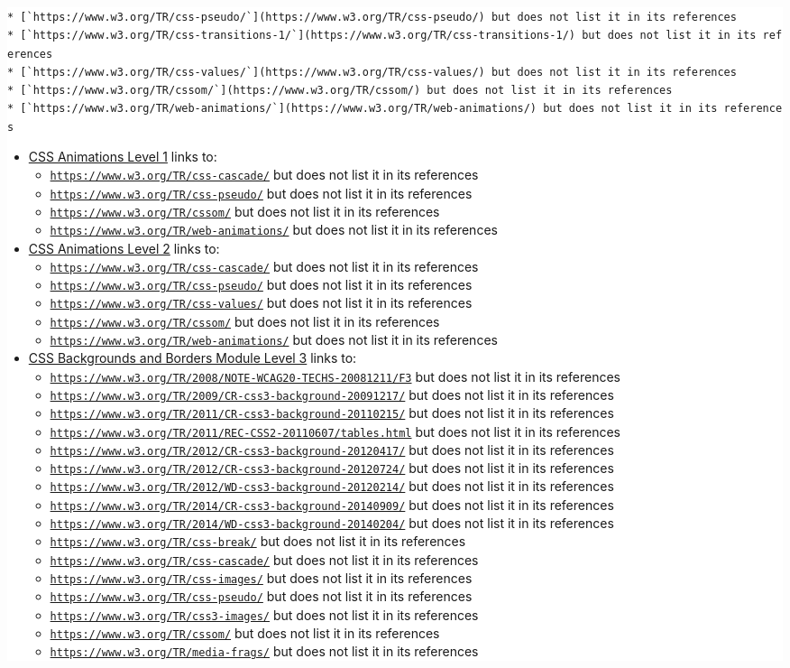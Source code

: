    * [`https://www.w3.org/TR/css-pseudo/`](https://www.w3.org/TR/css-pseudo/) but does not list it in its references
    * [`https://www.w3.org/TR/css-transitions-1/`](https://www.w3.org/TR/css-transitions-1/) but does not list it in its references
    * [`https://www.w3.org/TR/css-values/`](https://www.w3.org/TR/css-values/) but does not list it in its references
    * [`https://www.w3.org/TR/cssom/`](https://www.w3.org/TR/cssom/) but does not list it in its references
    * [`https://www.w3.org/TR/web-animations/`](https://www.w3.org/TR/web-animations/) but does not list it in its references
- [CSS Animations Level 1](https://drafts.csswg.org/css-animations-1/) links to:
    * [`https://www.w3.org/TR/css-cascade/`](https://www.w3.org/TR/css-cascade/) but does not list it in its references
    * [`https://www.w3.org/TR/css-pseudo/`](https://www.w3.org/TR/css-pseudo/) but does not list it in its references
    * [`https://www.w3.org/TR/cssom/`](https://www.w3.org/TR/cssom/) but does not list it in its references
    * [`https://www.w3.org/TR/web-animations/`](https://www.w3.org/TR/web-animations/) but does not list it in its references
- [CSS Animations Level 2](https://drafts.csswg.org/css-animations-2/) links to:
    * [`https://www.w3.org/TR/css-cascade/`](https://www.w3.org/TR/css-cascade/) but does not list it in its references
    * [`https://www.w3.org/TR/css-pseudo/`](https://www.w3.org/TR/css-pseudo/) but does not list it in its references
    * [`https://www.w3.org/TR/css-values/`](https://www.w3.org/TR/css-values/) but does not list it in its references
    * [`https://www.w3.org/TR/cssom/`](https://www.w3.org/TR/cssom/) but does not list it in its references
    * [`https://www.w3.org/TR/web-animations/`](https://www.w3.org/TR/web-animations/) but does not list it in its references
- [CSS Backgrounds and Borders Module Level 3](https://drafts.csswg.org/css-backgrounds-3/) links to:
    * [`https://www.w3.org/TR/2008/NOTE-WCAG20-TECHS-20081211/F3`](https://www.w3.org/TR/2008/NOTE-WCAG20-TECHS-20081211/F3) but does not list it in its references
    * [`https://www.w3.org/TR/2009/CR-css3-background-20091217/`](https://www.w3.org/TR/2009/CR-css3-background-20091217/) but does not list it in its references
    * [`https://www.w3.org/TR/2011/CR-css3-background-20110215/`](https://www.w3.org/TR/2011/CR-css3-background-20110215/) but does not list it in its references
    * [`https://www.w3.org/TR/2011/REC-CSS2-20110607/tables.html`](https://www.w3.org/TR/2011/REC-CSS2-20110607/tables.html) but does not list it in its references
    * [`https://www.w3.org/TR/2012/CR-css3-background-20120417/`](https://www.w3.org/TR/2012/CR-css3-background-20120417/) but does not list it in its references
    * [`https://www.w3.org/TR/2012/CR-css3-background-20120724/`](https://www.w3.org/TR/2012/CR-css3-background-20120724/) but does not list it in its references
    * [`https://www.w3.org/TR/2012/WD-css3-background-20120214/`](https://www.w3.org/TR/2012/WD-css3-background-20120214/) but does not list it in its references
    * [`https://www.w3.org/TR/2014/CR-css3-background-20140909/`](https://www.w3.org/TR/2014/CR-css3-background-20140909/) but does not list it in its references
    * [`https://www.w3.org/TR/2014/WD-css3-background-20140204/`](https://www.w3.org/TR/2014/WD-css3-background-20140204/) but does not list it in its references
    * [`https://www.w3.org/TR/css-break/`](https://www.w3.org/TR/css-break/) but does not list it in its references
    * [`https://www.w3.org/TR/css-cascade/`](https://www.w3.org/TR/css-cascade/) but does not list it in its references
    * [`https://www.w3.org/TR/css-images/`](https://www.w3.org/TR/css-images/) but does not list it in its references
    * [`https://www.w3.org/TR/css-pseudo/`](https://www.w3.org/TR/css-pseudo/) but does not list it in its references
    * [`https://www.w3.org/TR/css3-images/`](https://www.w3.org/TR/css3-images/) but does not list it in its references
    * [`https://www.w3.org/TR/cssom/`](https://www.w3.org/TR/cssom/) but does not list it in its references
    * [`https://www.w3.org/TR/media-frags/`](https://www.w3.org/TR/media-frags/) but does not list it in its references